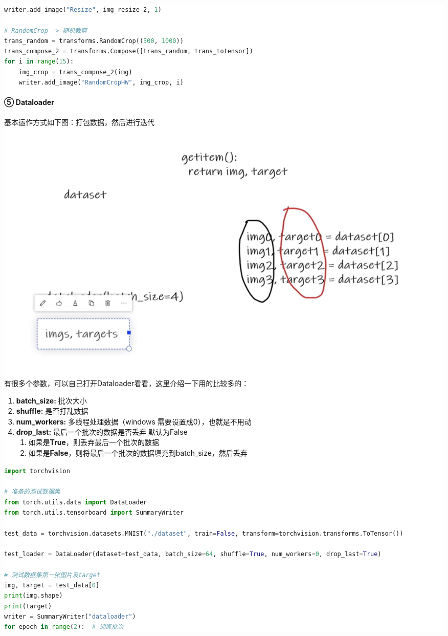 ```python
writer.add_image("Resize", img_resize_2, 1)

# RandomCrop -> 随机裁剪
trans_random = transforms.RandomCrop((500, 1000))
trans_compose_2 = transforms.Compose([trans_random, trans_totensor])
for i in range(15):
    img_crop = trans_compose_2(img)
    writer.add_image("RandomCropHW", img_crop, i)
```

#### ⑤ Dataloader
基本运作方式如下图：打包数据，然后进行迭代
![](Pic/6.png)

有很多个参数，可以自己打开Dataloader看看，这里介绍一下用的比较多的：
1. **batch_size:** 批次大小
2. **shuffle:** 是否打乱数据
3. **num_workers:** 多线程处理数据（windows 需要设置成0），也就是不用动
4. **drop_last:** 最后一个批次的数据是否丢弃 默认为False 
    1. 如果是**True**，则丢弃最后一个批次的数据
    2. 如果是**False**，则将最后一个批次的数据填充到batch_size，然后丢弃
```python
import torchvision

# 准备的测试数据集
from torch.utils.data import DataLoader
from torch.utils.tensorboard import SummaryWriter

test_data = torchvision.datasets.MNIST("./dataset", train=False, transform=torchvision.transforms.ToTensor())

test_loader = DataLoader(dataset=test_data, batch_size=64, shuffle=True, num_workers=0, drop_last=True)

# 测试数据集第一张图片及target
img, target = test_data[0]
print(img.shape)
print(target)
writer = SummaryWriter("dataloader")
for epoch in range(2):  # 训练批次
```
